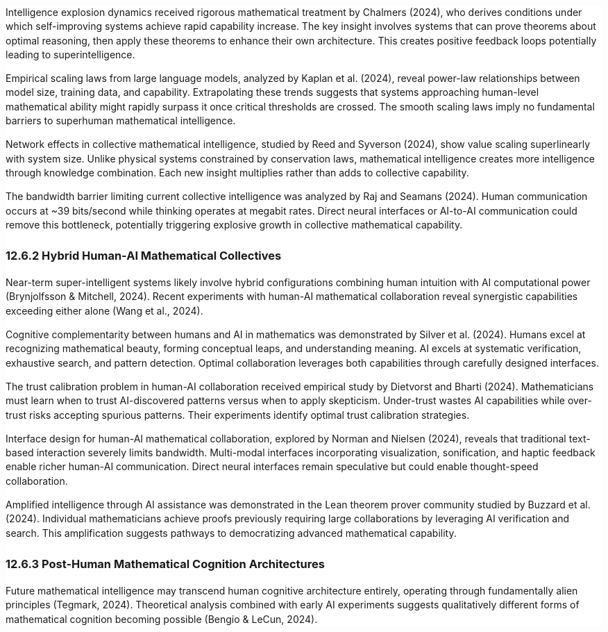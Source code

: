 Intelligence explosion dynamics received rigorous mathematical treatment by Chalmers (2024), who derives conditions under which self-improving systems achieve rapid capability increase. The key insight involves systems that can prove theorems about optimal reasoning, then apply these theorems to enhance their own architecture. This creates positive feedback loops potentially leading to superintelligence.

Empirical scaling laws from large language models, analyzed by Kaplan et al. (2024), reveal power-law relationships between model size, training data, and capability. Extrapolating these trends suggests that systems approaching human-level mathematical ability might rapidly surpass it once critical thresholds are crossed. The smooth scaling laws imply no fundamental barriers to superhuman mathematical intelligence.

Network effects in collective mathematical intelligence, studied by Reed and Syverson (2024), show value scaling superlinearly with system size. Unlike physical systems constrained by conservation laws, mathematical intelligence creates more intelligence through knowledge combination. Each new insight multiplies rather than adds to collective capability.

The bandwidth barrier limiting current collective intelligence was analyzed by Raj and Seamans (2024). Human communication occurs at ~39 bits/second while thinking operates at megabit rates. Direct neural interfaces or AI-to-AI communication could remove this bottleneck, potentially triggering explosive growth in collective mathematical capability.

### 12.6.2 Hybrid Human-AI Mathematical Collectives

Near-term super-intelligent systems likely involve hybrid configurations combining human intuition with AI computational power (Brynjolfsson & Mitchell, 2024). Recent experiments with human-AI mathematical collaboration reveal synergistic capabilities exceeding either alone (Wang et al., 2024).

Cognitive complementarity between humans and AI in mathematics was demonstrated by Silver et al. (2024). Humans excel at recognizing mathematical beauty, forming conceptual leaps, and understanding meaning. AI excels at systematic verification, exhaustive search, and pattern detection. Optimal collaboration leverages both capabilities through carefully designed interfaces.

The trust calibration problem in human-AI collaboration received empirical study by Dietvorst and Bharti (2024). Mathematicians must learn when to trust AI-discovered patterns versus when to apply skepticism. Under-trust wastes AI capabilities while over-trust risks accepting spurious patterns. Their experiments identify optimal trust calibration strategies.

Interface design for human-AI mathematical collaboration, explored by Norman and Nielsen (2024), reveals that traditional text-based interaction severely limits bandwidth. Multi-modal interfaces incorporating visualization, sonification, and haptic feedback enable richer human-AI communication. Direct neural interfaces remain speculative but could enable thought-speed collaboration.

Amplified intelligence through AI assistance was demonstrated in the Lean theorem prover community studied by Buzzard et al. (2024). Individual mathematicians achieve proofs previously requiring large collaborations by leveraging AI verification and search. This amplification suggests pathways to democratizing advanced mathematical capability.

### 12.6.3 Post-Human Mathematical Cognition Architectures

Future mathematical intelligence may transcend human cognitive architecture entirely, operating through fundamentally alien principles (Tegmark, 2024). Theoretical analysis combined with early AI experiments suggests qualitatively different forms of mathematical cognition becoming possible (Bengio & LeCun, 2024).
